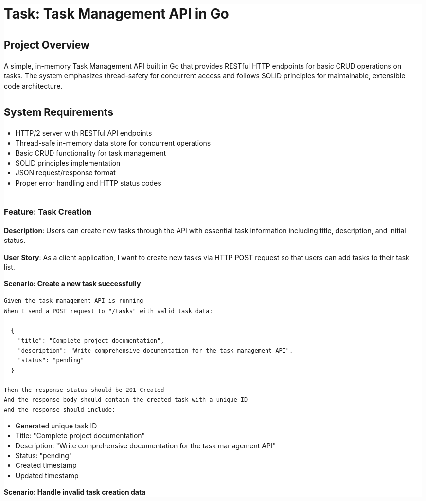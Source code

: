 # Task: Task Management API in Go

## Project Overview

A simple, in-memory Task Management API built in Go that provides RESTful HTTP endpoints for basic CRUD operations on tasks. The system emphasizes thread-safety for concurrent access and follows SOLID principles for maintainable, extensible code architecture.

## System Requirements

- HTTP/2 server with RESTful API endpoints
- Thread-safe in-memory data store for concurrent operations
- Basic CRUD functionality for task management
- SOLID principles implementation
- JSON request/response format
- Proper error handling and HTTP status codes

---

### Feature: Task Creation

**Description**: Users can create new tasks through the API with essential task information including title, description, and initial status.

**User Story**: As a client application, I want to create new tasks via HTTP POST request so that users can add tasks to their task list.

**Scenario: Create a new task successfully**

```gherkin
Given the task management API is running
When I send a POST request to "/tasks" with valid task data:

  {
    "title": "Complete project documentation",
    "description": "Write comprehensive documentation for the task management API",
    "status": "pending"
  }

Then the response status should be 201 Created
And the response body should contain the created task with a unique ID
And the response should include:
```

- Generated unique task ID
- Title: "Complete project documentation"
- Description: "Write comprehensive documentation for the task management API"
- Status: "pending"
- Created timestamp
- Updated timestamp

**Scenario: Handle invalid task creation data**
